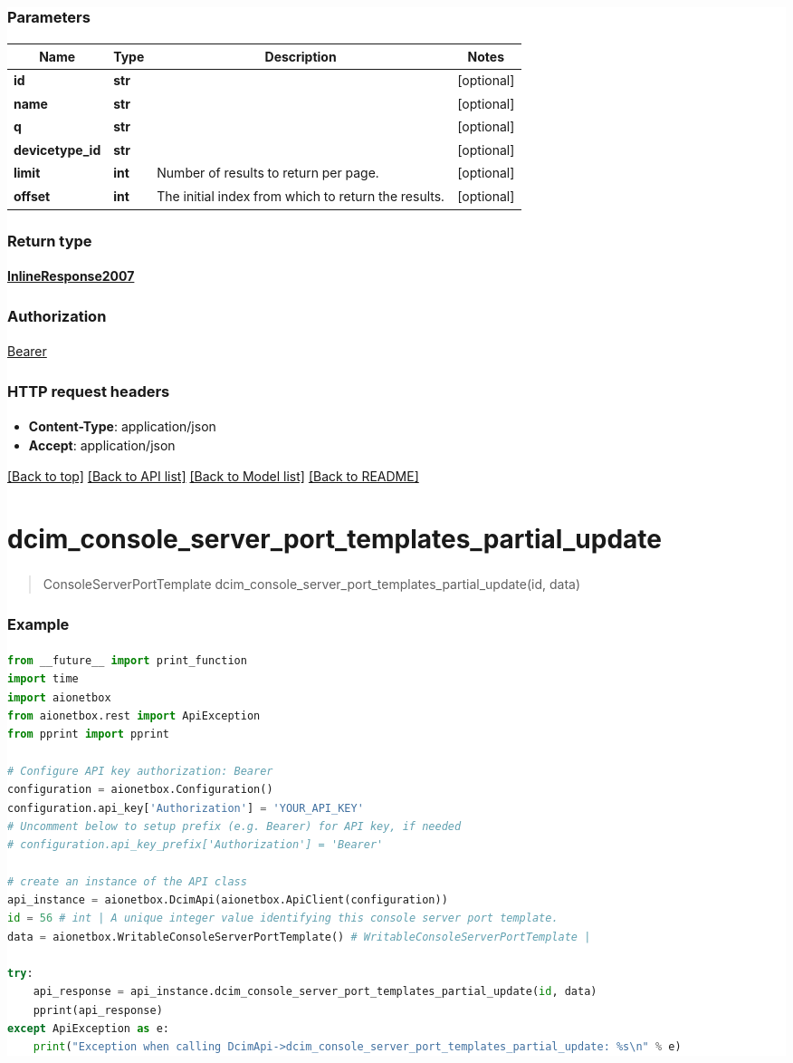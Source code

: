 ### Parameters

Name | Type | Description  | Notes
------------- | ------------- | ------------- | -------------
 **id** | **str**|  | [optional] 
 **name** | **str**|  | [optional] 
 **q** | **str**|  | [optional] 
 **devicetype_id** | **str**|  | [optional] 
 **limit** | **int**| Number of results to return per page. | [optional] 
 **offset** | **int**| The initial index from which to return the results. | [optional] 

### Return type

[**InlineResponse2007**](InlineResponse2007.md)

### Authorization

[Bearer](../README.md#Bearer)

### HTTP request headers

 - **Content-Type**: application/json
 - **Accept**: application/json

[[Back to top]](#) [[Back to API list]](../README.md#documentation-for-api-endpoints) [[Back to Model list]](../README.md#documentation-for-models) [[Back to README]](../README.md)

# **dcim_console_server_port_templates_partial_update**
> ConsoleServerPortTemplate dcim_console_server_port_templates_partial_update(id, data)





### Example
```python
from __future__ import print_function
import time
import aionetbox
from aionetbox.rest import ApiException
from pprint import pprint

# Configure API key authorization: Bearer
configuration = aionetbox.Configuration()
configuration.api_key['Authorization'] = 'YOUR_API_KEY'
# Uncomment below to setup prefix (e.g. Bearer) for API key, if needed
# configuration.api_key_prefix['Authorization'] = 'Bearer'

# create an instance of the API class
api_instance = aionetbox.DcimApi(aionetbox.ApiClient(configuration))
id = 56 # int | A unique integer value identifying this console server port template.
data = aionetbox.WritableConsoleServerPortTemplate() # WritableConsoleServerPortTemplate | 

try:
    api_response = api_instance.dcim_console_server_port_templates_partial_update(id, data)
    pprint(api_response)
except ApiException as e:
    print("Exception when calling DcimApi->dcim_console_server_port_templates_partial_update: %s\n" % e)
```
